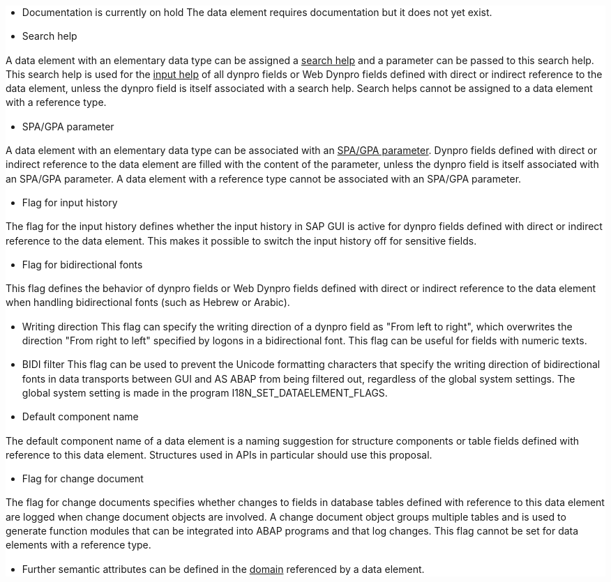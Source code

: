 -   Documentation is currently on hold
    The data element requires documentation but it does not yet exist.

-   Search help

A data element with an elementary data type can be assigned a [search help](javascript:call_link\('abensearch_help_glosry.htm'\) "Glossary Entry") and a parameter can be passed to this search help.
This search help is used for the [input help](javascript:call_link\('abeninput_help_glosry.htm'\) "Glossary Entry") of all dynpro fields or Web Dynpro fields defined with direct or indirect reference to the data element, unless the dynpro field is itself associated with a search help. Search helps cannot be assigned to a data element with a reference type.

-   SPA/GPA parameter

A data element with an elementary data type can be associated with an [SPA/GPA parameter](javascript:call_link\('abenmemory.htm'\)).
Dynpro fields defined with direct or indirect reference to the data element are filled with the content of the parameter, unless the dynpro field is itself associated with an SPA/GPA parameter. A data element with a reference type cannot be associated with an SPA/GPA parameter.

-   Flag for input history

The flag for the input history defines whether the input history in SAP GUI is active for dynpro fields defined with direct or indirect reference to the data element. This makes it possible to switch the input history off for sensitive fields.

-   Flag for bidirectional fonts

This flag defines the behavior of dynpro fields or Web Dynpro fields defined with direct or indirect reference to the data element when handling bidirectional fonts (such as Hebrew or Arabic).

-   Writing direction
    This flag can specify the writing direction of a dynpro field as "From left to right", which overwrites the direction "From right to left" specified by logons in a bidirectional font. This flag can be useful for fields with numeric texts.

-   BIDI filter
    This flag can be used to prevent the Unicode formatting characters that specify the writing direction of bidirectional fonts in data transports between GUI and AS ABAP from being filtered out, regardless of the global system settings. The global system setting is made in the program I18N\_SET\_DATAELEMENT\_FLAGS.

-   Default component name

The default component name of a data element is a naming suggestion for structure components or table fields defined with reference to this data element. Structures used in APIs in particular should use this proposal.

-   Flag for change document

The flag for change documents specifies whether changes to fields in database tables defined with reference to this data element are logged when change document objects are involved. A change document object groups multiple tables and is used to generate function modules that can be integrated into ABAP programs and that log changes. This flag cannot be set for data elements with a reference type.

-   Further semantic attributes can be defined in the [domain](javascript:call_link\('abenddic_domains.htm'\)) referenced by a data element.
